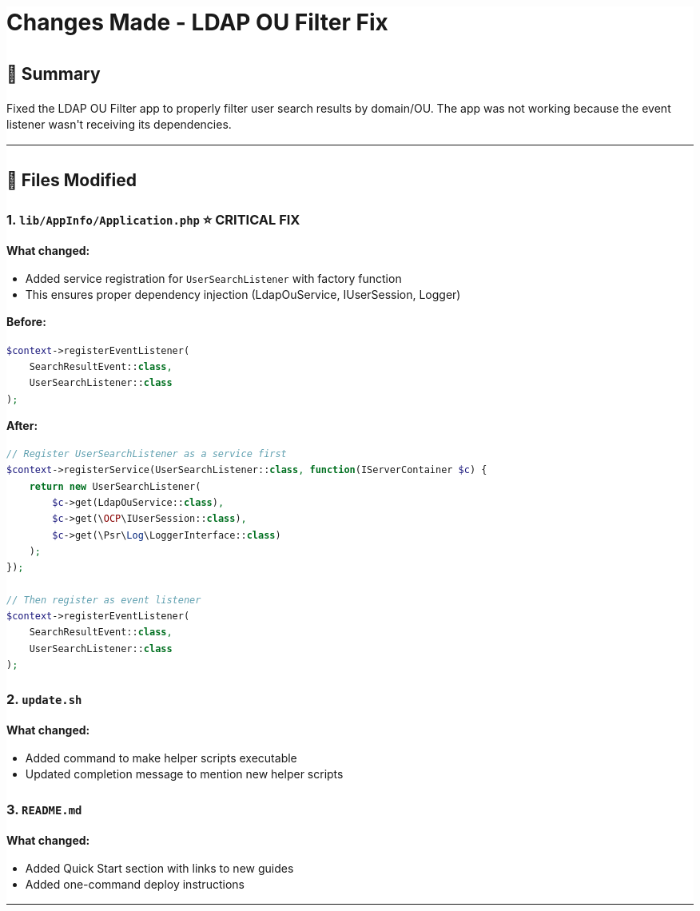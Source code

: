 # Changes Made - LDAP OU Filter Fix

## 📝 Summary
Fixed the LDAP OU Filter app to properly filter user search results by domain/OU. The app was not working because the event listener wasn't receiving its dependencies.

---

## 🔧 Files Modified

### 1. `lib/AppInfo/Application.php` ⭐ CRITICAL FIX
**What changed:**
- Added service registration for `UserSearchListener` with factory function
- This ensures proper dependency injection (LdapOuService, IUserSession, Logger)

**Before:**
```php
$context->registerEventListener(
    SearchResultEvent::class,
    UserSearchListener::class
);
```

**After:**
```php
// Register UserSearchListener as a service first
$context->registerService(UserSearchListener::class, function(IServerContainer $c) {
    return new UserSearchListener(
        $c->get(LdapOuService::class),
        $c->get(\OCP\IUserSession::class),
        $c->get(\Psr\Log\LoggerInterface::class)
    );
});

// Then register as event listener
$context->registerEventListener(
    SearchResultEvent::class,
    UserSearchListener::class
);
```

### 2. `update.sh`
**What changed:**
- Added command to make helper scripts executable
- Updated completion message to mention new helper scripts

### 3. `README.md`
**What changed:**
- Added Quick Start section with links to new guides
- Added one-command deploy instructions

---